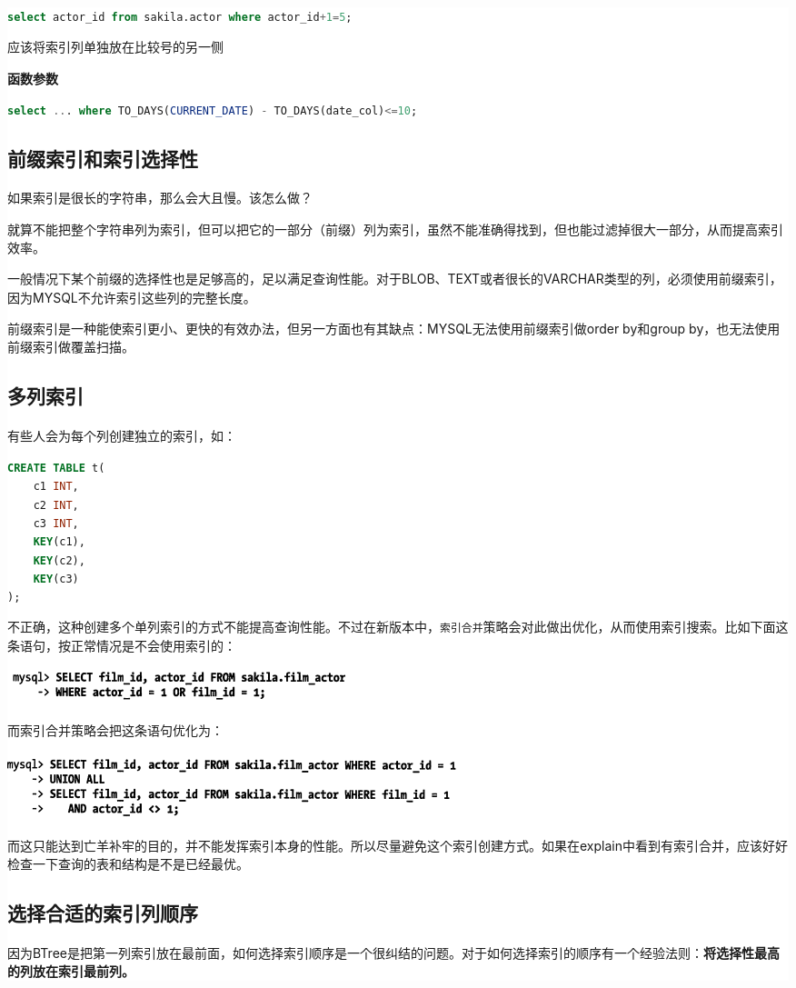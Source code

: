 ```sql
select actor_id from sakila.actor where actor_id+1=5;
```

应该将索引列单独放在比较号的另一侧

**函数参数**

```sql
select ... where TO_DAYS(CURRENT_DATE) - TO_DAYS(date_col)<=10;
```

## 前缀索引和索引选择性

如果索引是很长的字符串，那么会大且慢。该怎么做？

就算不能把整个字符串列为索引，但可以把它的一部分（前缀）列为索引，虽然不能准确得找到，但也能过滤掉很大一部分，从而提高索引效率。

一般情况下某个前缀的选择性也是足够高的，足以满足查询性能。对于BLOB、TEXT或者很长的VARCHAR类型的列，必须使用前缀索引，因为MYSQL不允许索引这些列的完整长度。

前缀索引是一种能使索引更小、更快的有效办法，但另一方面也有其缺点：MYSQL无法使用前缀索引做order by和group by，也无法使用前缀索引做覆盖扫描。

## 多列索引

有些人会为每个列创建独立的索引，如：

```sql
CREATE TABLE t(
    c1 INT,
    c2 INT,
    c3 INT,
    KEY(c1),
    KEY(c2),
    KEY(c3)
);
```

不正确，这种创建多个单列索引的方式不能提高查询性能。不过在新版本中，`索引合并`策略会对此做出优化，从而使用索引搜索。比如下面这条语句，按正常情况是不会使用索引的：

![1545695175760](20181224-3/1545695175760.png)

而索引合并策略会把这条语句优化为：

![1545695205323](20181224-3/1545695205323.png)

而这只能达到亡羊补牢的目的，并不能发挥索引本身的性能。所以尽量避免这个索引创建方式。如果在explain中看到有索引合并，应该好好检查一下查询的表和结构是不是已经最优。

## 选择合适的索引列顺序

因为BTree是把第一列索引放在最前面，如何选择索引顺序是一个很纠结的问题。对于如何选择索引的顺序有一个经验法则：**将选择性最高的列放在索引最前列。**
